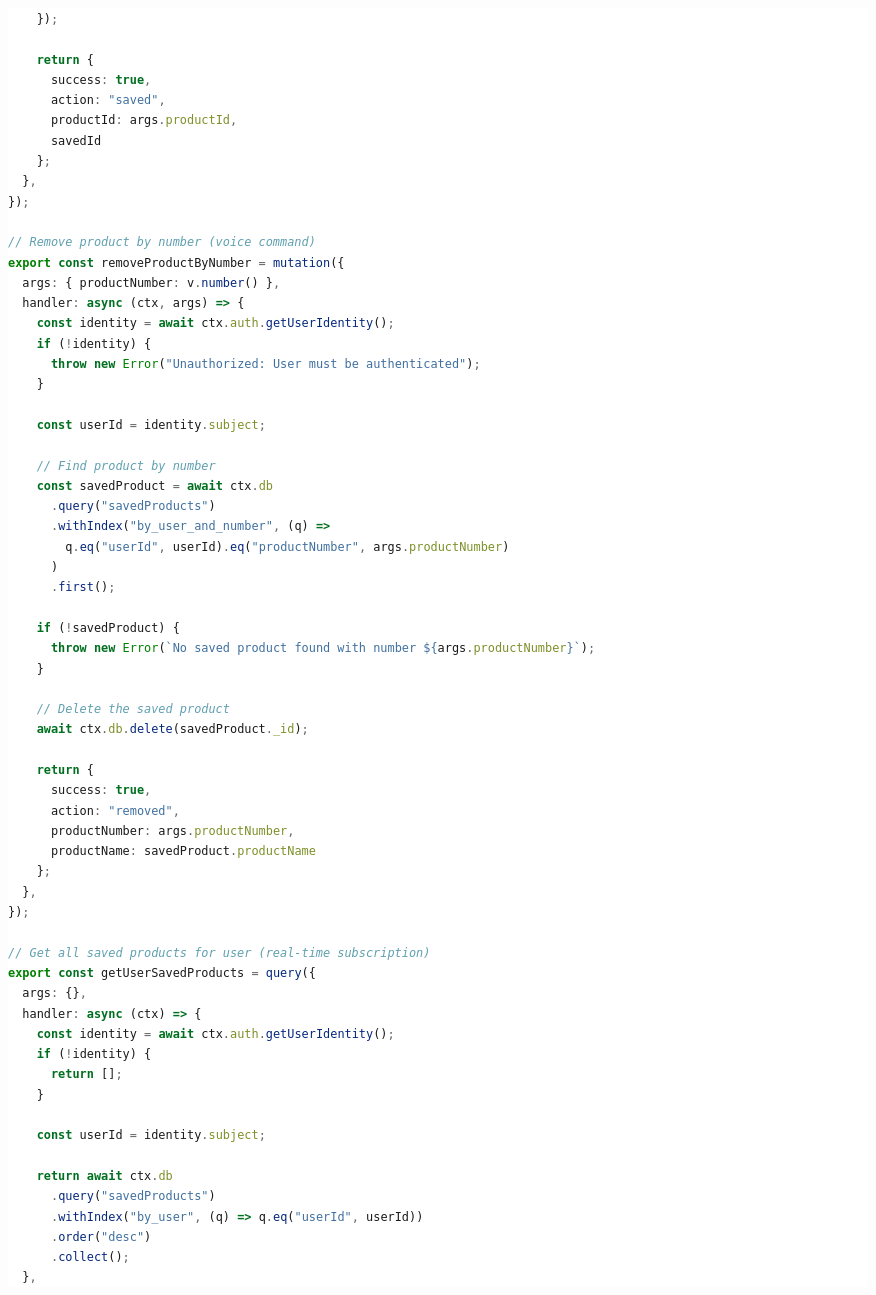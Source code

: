 ```typescript
    });

    return {
      success: true,
      action: "saved",
      productId: args.productId,
      savedId
    };
  },
});

// Remove product by number (voice command)
export const removeProductByNumber = mutation({
  args: { productNumber: v.number() },
  handler: async (ctx, args) => {
    const identity = await ctx.auth.getUserIdentity();
    if (!identity) {
      throw new Error("Unauthorized: User must be authenticated");
    }

    const userId = identity.subject;

    // Find product by number
    const savedProduct = await ctx.db
      .query("savedProducts")
      .withIndex("by_user_and_number", (q) =>
        q.eq("userId", userId).eq("productNumber", args.productNumber)
      )
      .first();

    if (!savedProduct) {
      throw new Error(`No saved product found with number ${args.productNumber}`);
    }

    // Delete the saved product
    await ctx.db.delete(savedProduct._id);

    return {
      success: true,
      action: "removed",
      productNumber: args.productNumber,
      productName: savedProduct.productName
    };
  },
});

// Get all saved products for user (real-time subscription)
export const getUserSavedProducts = query({
  args: {},
  handler: async (ctx) => {
    const identity = await ctx.auth.getUserIdentity();
    if (!identity) {
      return [];
    }

    const userId = identity.subject;

    return await ctx.db
      .query("savedProducts")
      .withIndex("by_user", (q) => q.eq("userId", userId))
      .order("desc")
      .collect();
  },
```